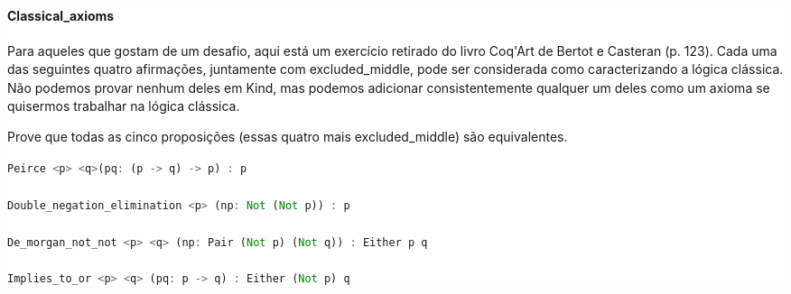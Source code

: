 #### Classical_axioms
Para aqueles que gostam de um desafio, aqui está um exercício retirado do livro Coq'Art de Bertot e Casteran (p. 123). Cada uma das seguintes quatro afirmações, juntamente com excluded_middle, pode ser considerada como caracterizando a lógica clássica. Não podemos provar nenhum deles em Kind, mas podemos adicionar consistentemente qualquer um deles como um axioma se quisermos trabalhar na lógica clássica.

Prove que todas as cinco proposições (essas quatro mais excluded_middle) são equivalentes.

```rust
Peirce <p> <q>(pq: (p -> q) -> p) : p

Double_negation_elimination <p> (np: Not (Not p)) : p

De_morgan_not_not <p> <q> (np: Pair (Not p) (Not q)) : Either p q

Implies_to_or <p> <q> (pq: p -> q) : Either (Not p) q
```
